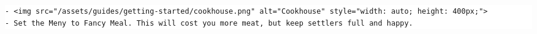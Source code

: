     - <img src="/assets/guides/getting-started/cookhouse.png" alt="Cookhouse" style="width: auto; height: 400px;">
    - Set the Meny to Fancy Meal. This will cost you more meat, but keep settlers full and happy.
